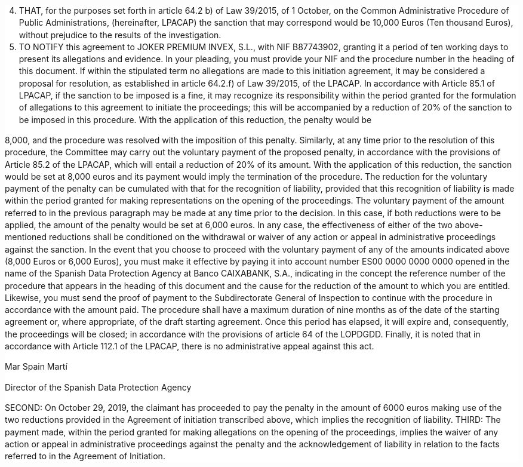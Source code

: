 4.	THAT, for the purposes set forth in article 64.2 b) of Law 39/2015, of 1 October, on the Common Administrative Procedure of Public Administrations, (hereinafter, LPACAP) the sanction that may correspond would be 10,000 Euros (Ten thousand Euros), without prejudice to the results of the investigation.
5.	TO NOTIFY this agreement to JOKER PREMIUM INVEX, S.L., with NIF B87743902, granting it a period of ten working days to present its allegations and evidence. In your pleading, you must provide your NIF and the procedure number in the heading of this document.
If within the stipulated term no allegations are made to this initiation agreement, it may be considered a proposal for resolution, as established in article 64.2.f) of Law 39/2015, of the LPACAP.
In accordance with Article 85.1 of LPACAP, if the sanction to be imposed is a fine, it may recognize its responsibility within the period granted for the formulation of allegations to this agreement to initiate the proceedings; this will be accompanied by a reduction of 20% of the sanction to be imposed in this procedure. With the application of this reduction, the penalty would be
 

8,000, and the procedure was resolved with the imposition of this penalty.
Similarly, at any time prior to the resolution of this procedure, the Committee may carry out the voluntary payment of the proposed penalty, in accordance with the provisions of Article 85.2 of the LPACAP, which will entail a reduction of 20% of its amount. With the application of this reduction, the sanction would be set at 8,000 euros and its payment would imply the termination of the procedure.
The reduction for the voluntary payment of the penalty can be cumulated with that for the recognition of liability, provided that this recognition of liability is made within the period granted for making representations on the opening of the proceedings. The voluntary payment of the amount referred to in the previous paragraph may be made at any time prior to the decision. In this case, if both reductions were to be applied, the amount of the penalty would be set at 6,000 euros.
In any case, the effectiveness of either of the two above-mentioned reductions shall be conditioned on the withdrawal or waiver of any action or appeal in administrative proceedings against the sanction.
In the event that you choose to proceed with the voluntary payment of any of the amounts indicated above (8,000 Euros or 6,000 Euros), you must make it effective by paying it into account number ES00 0000 0000 0000 opened in the name of the Spanish Data Protection Agency at Banco CAIXABANK, S.A., indicating in the concept the reference number of the procedure that appears in the heading of this document and the cause for the reduction of the amount to which you are entitled.
Likewise, you must send the proof of payment to the Subdirectorate General of Inspection to continue with the procedure in accordance with the amount paid.
The procedure shall have a maximum duration of nine months as of the date of the starting agreement or, where appropriate, of the draft starting agreement. Once this period has elapsed, it will expire and, consequently, the proceedings will be closed; in accordance with the provisions of article 64 of the LOPDGDD.
Finally, it is noted that in accordance with Article 112.1 of the LPACAP, there is no administrative appeal against this act.

Mar Spain Martí

Director of the Spanish Data Protection Agency
 

>>

SECOND: On October 29, 2019, the claimant has proceeded to pay the penalty in the amount of 6000 euros making use of the two reductions provided in the Agreement of initiation transcribed above, which implies the recognition of liability.
THIRD: The payment made, within the period granted for making allegations on the opening of the proceedings, implies the waiver of any action or appeal in administrative proceedings against the penalty and the acknowledgement of liability in relation to the facts referred to in the Agreement of Initiation.
